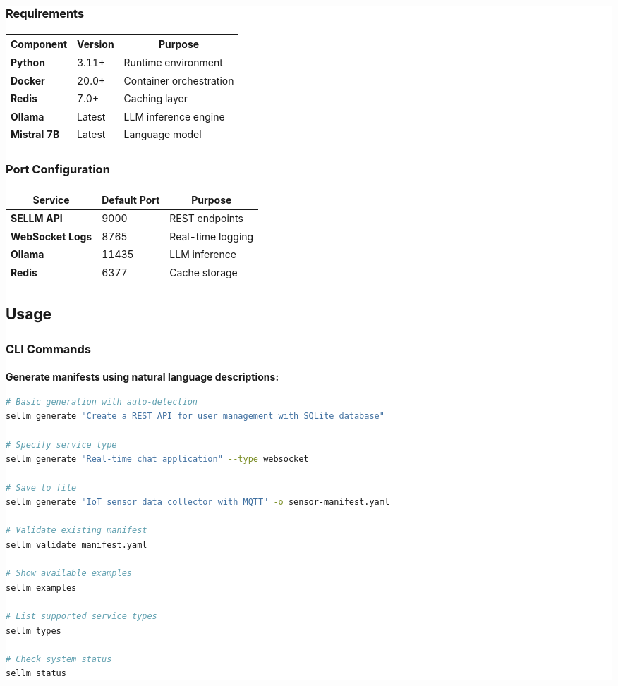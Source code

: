 ### Requirements

| Component | Version | Purpose |
|-----------|---------|---------|
| **Python** | 3.11+ | Runtime environment |
| **Docker** | 20.0+ | Container orchestration |
| **Redis** | 7.0+ | Caching layer |
| **Ollama** | Latest | LLM inference engine |
| **Mistral 7B** | Latest | Language model |

### Port Configuration

| Service | Default Port | Purpose |
|---------|--------------|---------|
| **SELLM API** | 9000 | REST endpoints |
| **WebSocket Logs** | 8765 | Real-time logging |
| **Ollama** | 11435 | LLM inference |
| **Redis** | 6377 | Cache storage |

## Usage

### CLI Commands

**Generate manifests using natural language descriptions:**

```bash
# Basic generation with auto-detection
sellm generate "Create a REST API for user management with SQLite database"

# Specify service type
sellm generate "Real-time chat application" --type websocket

# Save to file
sellm generate "IoT sensor data collector with MQTT" -o sensor-manifest.yaml

# Validate existing manifest
sellm validate manifest.yaml

# Show available examples
sellm examples

# List supported service types
sellm types

# Check system status
sellm status
```
